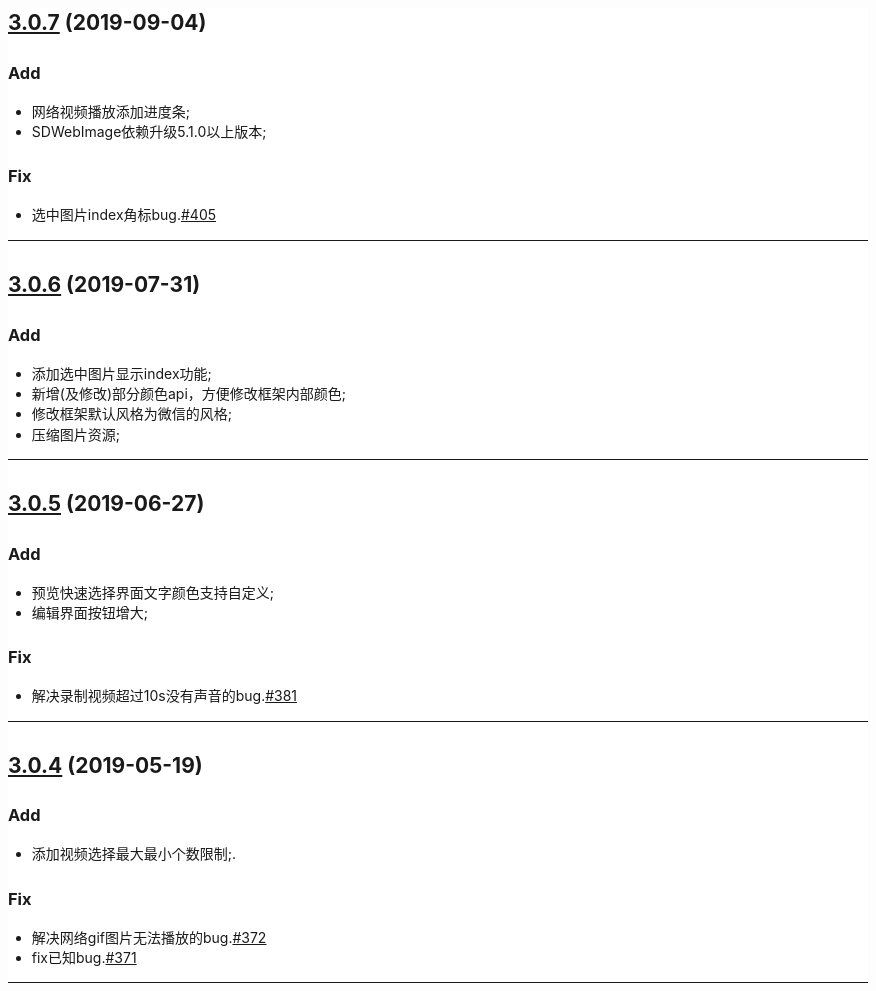 
## [3.0.7](https://github.com/longitachi/ZLPhotoBrowser/releases/tag/3.0.7) (2019-09-04)

### Add
* 网络视频播放添加进度条;
* SDWebImage依赖升级5.1.0以上版本;

### Fix
* 选中图片index角标bug.[#405](https://github.com/longitachi/ZLPhotoBrowser/issues/405)

---


## [3.0.6](https://github.com/longitachi/ZLPhotoBrowser/releases/tag/3.0.6) (2019-07-31)

### Add
* 添加选中图片显示index功能;
* 新增(及修改)部分颜色api，方便修改框架内部颜色;
*  修改框架默认风格为微信的风格; 
* 压缩图片资源;

---

## [3.0.5](https://github.com/longitachi/ZLPhotoBrowser/releases/tag/3.0.5) (2019-06-27)

### Add
* 预览快速选择界面文字颜色支持自定义; 
* 编辑界面按钮增大;

### Fix
* 解决录制视频超过10s没有声音的bug.[#381](https://github.com/longitachi/ZLPhotoBrowser/issues/381)

---


## [3.0.4](https://github.com/longitachi/ZLPhotoBrowser/releases/tag/3.0.4) (2019-05-19)

### Add
* 添加视频选择最大最小个数限制;.

### Fix
* 解决网络gif图片无法播放的bug.[#372](https://github.com/longitachi/ZLPhotoBrowser/pull/372)
* fix已知bug.[#371](https://github.com/longitachi/ZLPhotoBrowser/issues/371)

---
